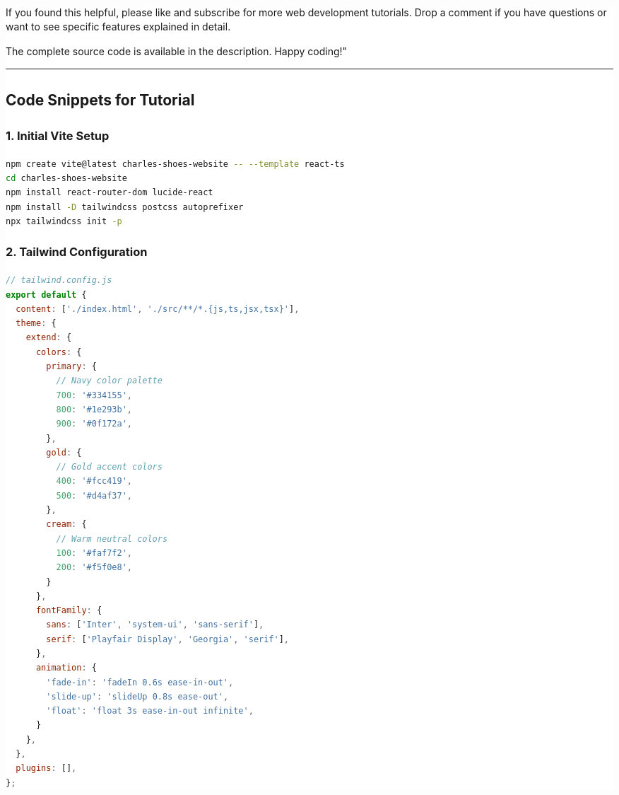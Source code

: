 If you found this helpful, please like and subscribe for more web development tutorials. Drop a comment if you have questions or want to see specific features explained in detail.

The complete source code is available in the description. Happy coding!"

---

## Code Snippets for Tutorial

### 1. Initial Vite Setup
```bash
npm create vite@latest charles-shoes-website -- --template react-ts
cd charles-shoes-website
npm install react-router-dom lucide-react
npm install -D tailwindcss postcss autoprefixer
npx tailwindcss init -p
```

### 2. Tailwind Configuration
```javascript
// tailwind.config.js
export default {
  content: ['./index.html', './src/**/*.{js,ts,jsx,tsx}'],
  theme: {
    extend: {
      colors: {
        primary: {
          // Navy color palette
          700: '#334155',
          800: '#1e293b', 
          900: '#0f172a',
        },
        gold: {
          // Gold accent colors
          400: '#fcc419',
          500: '#d4af37',
        },
        cream: {
          // Warm neutral colors
          100: '#faf7f2',
          200: '#f5f0e8',
        }
      },
      fontFamily: {
        sans: ['Inter', 'system-ui', 'sans-serif'],
        serif: ['Playfair Display', 'Georgia', 'serif'],
      },
      animation: {
        'fade-in': 'fadeIn 0.6s ease-in-out',
        'slide-up': 'slideUp 0.8s ease-out',
        'float': 'float 3s ease-in-out infinite',
      }
    },
  },
  plugins: [],
};
```
